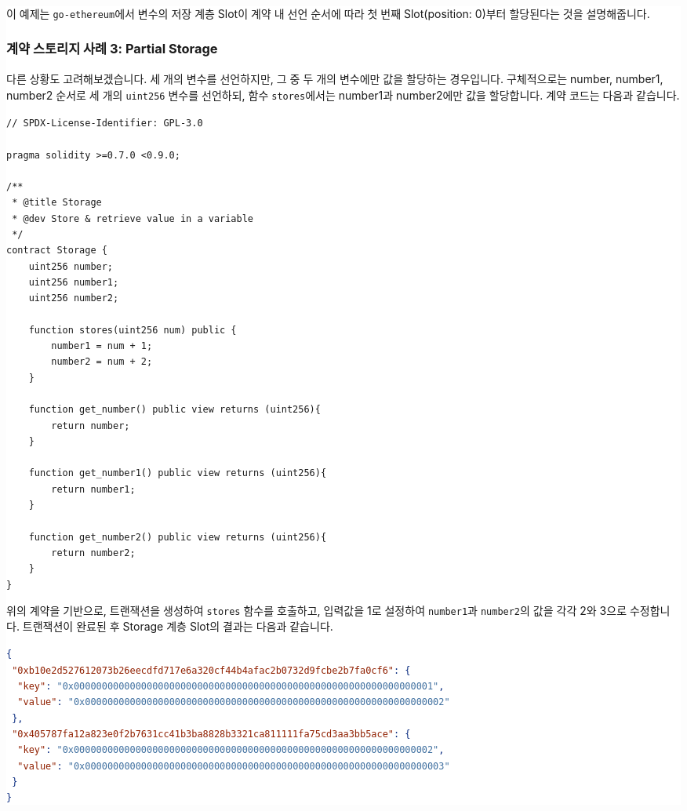 이 예제는 `go-ethereum`에서 변수의 저장 계층 Slot이 계약 내 선언 순서에 따라 첫 번째 Slot(position: 0)부터 할당된다는 것을 설명해줍니다.

### 계약 스토리지 사례 3: Partial Storage

다른 상황도 고려해보겠습니다. 세 개의 변수를 선언하지만, 그 중 두 개의 변수에만 값을 할당하는 경우입니다. 구체적으로는 number, number1, number2 순서로 세 개의 `uint256` 변수를 선언하되, 함수 `stores`에서는 number1과 number2에만 값을 할당합니다. 계약 코드는 다음과 같습니다.

```solidity
// SPDX-License-Identifier: GPL-3.0

pragma solidity >=0.7.0 <0.9.0;

/**
 * @title Storage
 * @dev Store & retrieve value in a variable
 */
contract Storage {
    uint256 number;
    uint256 number1;
    uint256 number2;

    function stores(uint256 num) public {
        number1 = num + 1;
        number2 = num + 2;
    }
    
    function get_number() public view returns (uint256){
        return number;
    }
    
    function get_number1() public view returns (uint256){
        return number1;
    }
    
    function get_number2() public view returns (uint256){
        return number2;
    }
}
```

위의 계약을 기반으로, 트랜잭션을 생성하여 `stores` 함수를 호출하고, 입력값을 1로 설정하여 `number1`과 `number2`의 값을 각각 2와 3으로 수정합니다. 트랜잭션이 완료된 후 Storage 계층 Slot의 결과는 다음과 같습니다.

```json
{
 "0xb10e2d527612073b26eecdfd717e6a320cf44b4afac2b0732d9fcbe2b7fa0cf6": {
  "key": "0x0000000000000000000000000000000000000000000000000000000000000001",
  "value": "0x0000000000000000000000000000000000000000000000000000000000000002"
 },
 "0x405787fa12a823e0f2b7631cc41b3ba8828b3321ca811111fa75cd3aa3bb5ace": {
  "key": "0x0000000000000000000000000000000000000000000000000000000000000002",
  "value": "0x0000000000000000000000000000000000000000000000000000000000000003"
 }
}
```
